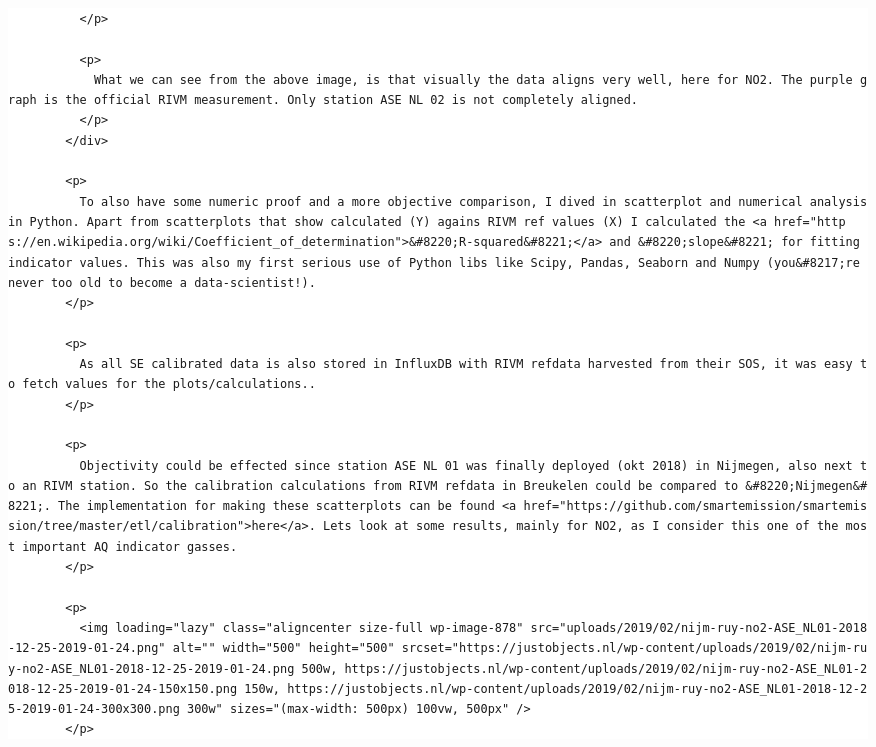               </p>
              
              <p>
                What we can see from the above image, is that visually the data aligns very well, here for NO2. The purple graph is the official RIVM measurement. Only station ASE NL 02 is not completely aligned.
              </p>
            </div>
            
            <p>
              To also have some numeric proof and a more objective comparison, I dived in scatterplot and numerical analysis in Python. Apart from scatterplots that show calculated (Y) agains RIVM ref values (X) I calculated the <a href="https://en.wikipedia.org/wiki/Coefficient_of_determination">&#8220;R-squared&#8221;</a> and &#8220;slope&#8221; for fitting indicator values. This was also my first serious use of Python libs like Scipy, Pandas, Seaborn and Numpy (you&#8217;re never too old to become a data-scientist!).
            </p>
            
            <p>
              As all SE calibrated data is also stored in InfluxDB with RIVM refdata harvested from their SOS, it was easy to fetch values for the plots/calculations..
            </p>
            
            <p>
              Objectivity could be effected since station ASE NL 01 was finally deployed (okt 2018) in Nijmegen, also next to an RIVM station. So the calibration calculations from RIVM refdata in Breukelen could be compared to &#8220;Nijmegen&#8221;. The implementation for making these scatterplots can be found <a href="https://github.com/smartemission/smartemission/tree/master/etl/calibration">here</a>. Lets look at some results, mainly for NO2, as I consider this one of the most important AQ indicator gasses.
            </p>
            
            <p>
              <img loading="lazy" class="aligncenter size-full wp-image-878" src="uploads/2019/02/nijm-ruy-no2-ASE_NL01-2018-12-25-2019-01-24.png" alt="" width="500" height="500" srcset="https://justobjects.nl/wp-content/uploads/2019/02/nijm-ruy-no2-ASE_NL01-2018-12-25-2019-01-24.png 500w, https://justobjects.nl/wp-content/uploads/2019/02/nijm-ruy-no2-ASE_NL01-2018-12-25-2019-01-24-150x150.png 150w, https://justobjects.nl/wp-content/uploads/2019/02/nijm-ruy-no2-ASE_NL01-2018-12-25-2019-01-24-300x300.png 300w" sizes="(max-width: 500px) 100vw, 500px" />
            </p>
            